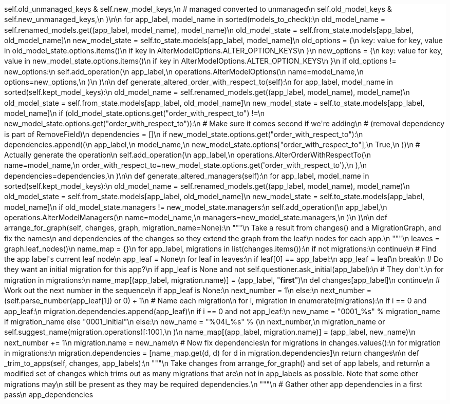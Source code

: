 self.old_unmanaged_keys & self.new_model_keys,\n            # managed converted to unmanaged\n            self.old_model_keys & self.new_unmanaged_keys,\n        )\n\n        for app_label, model_name in sorted(models_to_check):\n            old_model_name = self.renamed_models.get((app_label, model_name), model_name)\n            old_model_state = self.from_state.models[app_label, old_model_name]\n            new_model_state = self.to_state.models[app_label, model_name]\n            old_options = {\n                key: value for key, value in old_model_state.options.items()\n                if key in AlterModelOptions.ALTER_OPTION_KEYS\n            }\n            new_options = {\n                key: value for key, value in new_model_state.options.items()\n                if key in AlterModelOptions.ALTER_OPTION_KEYS\n            }\n            if old_options != new_options:\n                self.add_operation(\n                    app_label,\n                    operations.AlterModelOptions(\n                        name=model_name,\n                        options=new_options,\n                    )\n                )\n\n    def generate_altered_order_with_respect_to(self):\n        for app_label, model_name in sorted(self.kept_model_keys):\n            old_model_name = self.renamed_models.get((app_label, model_name), model_name)\n            old_model_state = self.from_state.models[app_label, old_model_name]\n            new_model_state = self.to_state.models[app_label, model_name]\n            if (old_model_state.options.get("order_with_respect_to") !=\n                    new_model_state.options.get("order_with_respect_to")):\n                # Make sure it comes second if we\'re adding\n                # (removal dependency is part of RemoveField)\n                dependencies = []\n                if new_model_state.options.get("order_with_respect_to"):\n                    dependencies.append((\n                        app_label,\n                        model_name,\n                        new_model_state.options["order_with_respect_to"],\n                        True,\n                    ))\n                # Actually generate the operation\n                self.add_operation(\n                    app_label,\n                    operations.AlterOrderWithRespectTo(\n                        name=model_name,\n                        order_with_respect_to=new_model_state.options.get(\'order_with_respect_to\'),\n                    ),\n                    dependencies=dependencies,\n                )\n\n    def generate_altered_managers(self):\n        for app_label, model_name in sorted(self.kept_model_keys):\n            old_model_name = self.renamed_models.get((app_label, model_name), model_name)\n            old_model_state = self.from_state.models[app_label, old_model_name]\n            new_model_state = self.to_state.models[app_label, model_name]\n            if old_model_state.managers != new_model_state.managers:\n                self.add_operation(\n                    app_label,\n                    operations.AlterModelManagers(\n                        name=model_name,\n                        managers=new_model_state.managers,\n                    )\n                )\n\n    def arrange_for_graph(self, changes, graph, migration_name=None):\n        """\n        Take a result from changes() and a MigrationGraph, and fix the names\n        and dependencies of the changes so they extend the graph from the leaf\n        nodes for each app.\n        """\n        leaves = graph.leaf_nodes()\n        name_map = {}\n        for app_label, migrations in list(changes.items()):\n            if not migrations:\n                continue\n            # Find the app label\'s current leaf node\n            app_leaf = None\n            for leaf in leaves:\n                if leaf[0] == app_label:\n                    app_leaf = leaf\n                    break\n            # Do they want an initial migration for this app?\n            if app_leaf is None and not self.questioner.ask_initial(app_label):\n                # They don\'t.\n                for migration in migrations:\n                    name_map[(app_label, migration.name)] = (app_label, "__first__")\n                del changes[app_label]\n                continue\n            # Work out the next number in the sequence\n            if app_leaf is None:\n                next_number = 1\n            else:\n                next_number = (self.parse_number(app_leaf[1]) or 0) + 1\n            # Name each migration\n            for i, migration in enumerate(migrations):\n                if i == 0 and app_leaf:\n                    migration.dependencies.append(app_leaf)\n                if i == 0 and not app_leaf:\n                    new_name = "0001_%s" % migration_name if migration_name else "0001_initial"\n                else:\n                    new_name = "%04i_%s" % (\n                        next_number,\n                        migration_name or self.suggest_name(migration.operations)[:100],\n                    )\n                name_map[(app_label, migration.name)] = (app_label, new_name)\n                next_number += 1\n                migration.name = new_name\n        # Now fix dependencies\n        for migrations in changes.values():\n            for migration in migrations:\n                migration.dependencies = [name_map.get(d, d) for d in migration.dependencies]\n        return changes\n\n    def _trim_to_apps(self, changes, app_labels):\n        """\n        Take changes from arrange_for_graph() and set of app labels, and return\n        a modified set of changes which trims out as many migrations that are\n        not in app_labels as possible. Note that some other migrations may\n        still be present as they may be required dependencies.\n        """\n        # Gather other app dependencies in a first pass\n        app_dependencies